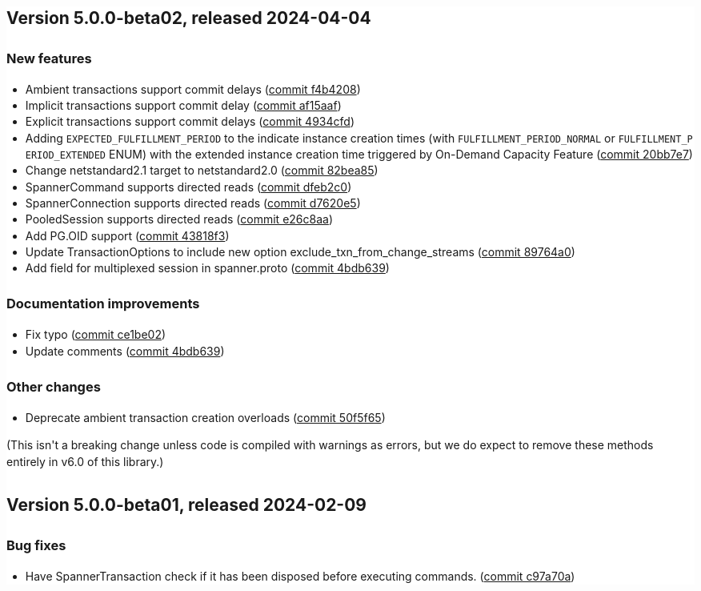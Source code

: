 ## Version 5.0.0-beta02, released 2024-04-04

### New features

- Ambient transactions support commit delays ([commit f4b4208](https://github.com/googleapis/google-cloud-dotnet/commit/f4b4208eb3d9b1ef9ce1c984d57e920c7ce0b5f1))
- Implicit transactions support commit delay ([commit af15aaf](https://github.com/googleapis/google-cloud-dotnet/commit/af15aafce40ac46d20256cec0b47ca965c51a6e2))
- Explicit transactions support commit delays ([commit 4934cfd](https://github.com/googleapis/google-cloud-dotnet/commit/4934cfd23e0d02376a1950bd825f72e1b388fc20))
- Adding `EXPECTED_FULFILLMENT_PERIOD` to the indicate instance creation times (with `FULFILLMENT_PERIOD_NORMAL` or `FULFILLMENT_PERIOD_EXTENDED` ENUM) with the extended instance creation time triggered by On-Demand Capacity Feature ([commit 20bb7e7](https://github.com/googleapis/google-cloud-dotnet/commit/20bb7e736ffbcff1d9eb4f77cc5bea000d295fdc))
- Change netstandard2.1 target to netstandard2.0 ([commit 82bea85](https://github.com/googleapis/google-cloud-dotnet/commit/82bea850661975b9750ac30753528cc9d2e05240))
- SpannerCommand supports directed reads ([commit dfeb2c0](https://github.com/googleapis/google-cloud-dotnet/commit/dfeb2c0de7889679320ffa71ef99b114511a7fbb))
- SpannerConnection supports directed reads ([commit d7620e5](https://github.com/googleapis/google-cloud-dotnet/commit/d7620e524a3173904e4bb298615b16c2f7d13d8a))
- PooledSession supports directed reads ([commit e26c8aa](https://github.com/googleapis/google-cloud-dotnet/commit/e26c8aab85cac8ab3bd1d9c9e286b706a43a2ec4))
- Add PG.OID support ([commit 43818f3](https://github.com/googleapis/google-cloud-dotnet/commit/43818f3ccb9943ec83d84f3c300505cd58073532))
- Update TransactionOptions to include new option exclude_txn_from_change_streams ([commit 89764a0](https://github.com/googleapis/google-cloud-dotnet/commit/89764a08f8fe1133bee9f89ef6fd02b8d5ce8f1d))
- Add field for multiplexed session in spanner.proto ([commit 4bdb639](https://github.com/googleapis/google-cloud-dotnet/commit/4bdb639fe97f720a42f55305e40f6c355f109914))

### Documentation improvements

- Fix typo ([commit ce1be02](https://github.com/googleapis/google-cloud-dotnet/commit/ce1be0278bed346a12533f0f00c85588f3454136))
- Update comments ([commit 4bdb639](https://github.com/googleapis/google-cloud-dotnet/commit/4bdb639fe97f720a42f55305e40f6c355f109914))

### Other changes

- Deprecate ambient transaction creation overloads ([commit 50f5f65](https://github.com/googleapis/google-cloud-dotnet/commit/50f5f654eb122e06fc0e0c25fcd089c2bbfac681))

(This isn't a breaking change unless code is compiled with warnings as errors, but we do expect to remove these methods entirely in v6.0 of this library.)

## Version 5.0.0-beta01, released 2024-02-09

### Bug fixes

- Have SpannerTransaction check if it has been disposed before executing commands. ([commit c97a70a](https://github.com/googleapis/google-cloud-dotnet/commit/c97a70adaf559f68b7b980bd018485d99fa080a7))
